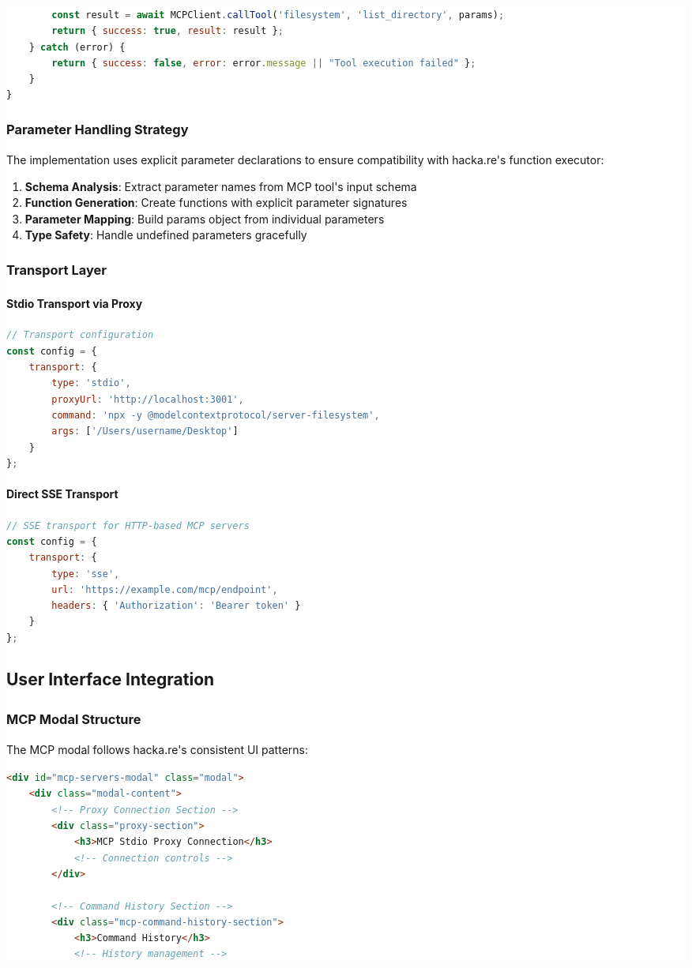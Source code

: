 ```javascript
        const result = await MCPClient.callTool('filesystem', 'list_directory', params);
        return { success: true, result: result };
    } catch (error) {
        return { success: false, error: error.message || "Tool execution failed" };
    }
}
```

### Parameter Handling Strategy

The implementation uses explicit parameter declarations to ensure compatibility with hacka.re's function executor:

1. **Schema Analysis**: Extract parameter names from MCP tool's input schema
2. **Function Generation**: Create functions with explicit parameter signatures
3. **Parameter Mapping**: Build params object from individual parameters
4. **Type Safety**: Handle undefined parameters gracefully

### Transport Layer

#### Stdio Transport via Proxy
```javascript
// Transport configuration
const config = {
    transport: {
        type: 'stdio',
        proxyUrl: 'http://localhost:3001',
        command: 'npx -y @modelcontextprotocol/server-filesystem',
        args: ['/Users/username/Desktop']
    }
};
```

#### Direct SSE Transport
```javascript
// SSE transport for HTTP-based MCP servers
const config = {
    transport: {
        type: 'sse',
        url: 'https://example.com/mcp/endpoint',
        headers: { 'Authorization': 'Bearer token' }
    }
};
```

## User Interface Integration

### MCP Modal Structure

The MCP modal follows hacka.re's consistent UI patterns:

```html
<div id="mcp-servers-modal" class="modal">
    <div class="modal-content">
        <!-- Proxy Connection Section -->
        <div class="proxy-section">
            <h3>MCP Stdio Proxy Connection</h3>
            <!-- Connection controls -->
        </div>
        
        <!-- Command History Section -->
        <div class="mcp-command-history-section">
            <h3>Command History</h3>
            <!-- History management -->
```